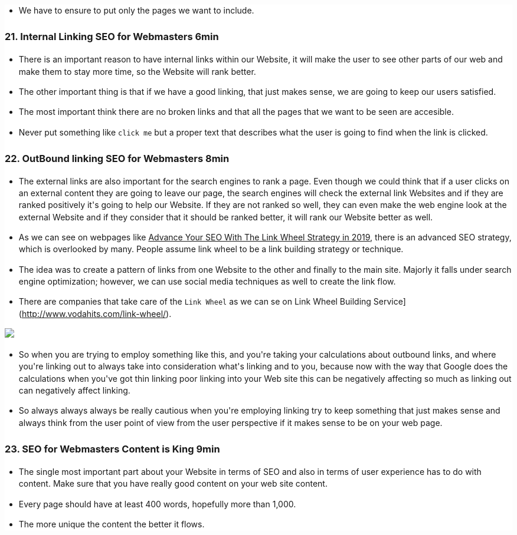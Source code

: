 - We have to ensure to put only the pages we want to include.

### 21. Internal Linking SEO for Webmasters 6min

- There is an important reason to have internal links within our Website, it will make the user to see other parts of our web and make them to stay more time, so the Website will rank better.

- The other important thing is that if we have a good linking, that just makes sense, we are going to keep our users satisfied.

- The most important think there are no broken links and that all the pages that we want to be seen are accesible.

- Never put something like `click me` but a proper text that describes what the user is going to find when the link is clicked.

### 22. OutBound linking SEO for Webmasters 8min

- The external links are also important for the search engines to rank a page. Even though we could think that if a user clicks on an external content they are going to leave our page, the search engines will check the external link Websites and if they are ranked positively it's going to help our Website. If they are not ranked so well, they can even make the web engine look at the external Website and if they consider that it should be ranked better, it will rank our Website better as well.

- As we can see on webpages like [Advance Your SEO With The Link Wheel Strategy in 2019](https://www.techrrival.com/link-wheel-strategy/), there is an advanced SEO strategy, which is overlooked by many. People assume link wheel to be a link building strategy or technique.

- The idea was to create a pattern of links from one Website to the other and finally to the main site. Majorly it falls under search engine optimization; however, we can use social media techniques as well to create the link flow.

- There are companies that take care of the `Link Wheel` as we can se on Link Wheel Building Service](http://www.vodahits.com/link-wheel/).

 ![](/images/other/seo-for-webmasters-thinking-seo/OutBoundLinkingSeoForWebmasters.png)

- So when you are trying to employ something like this, and you're taking your calculations about outbound links, and where you're linking out to always take into consideration what's linking and to you, because now with the way that Google does the calculations when you've got thin linking poor linking into your Web site this can be negatively affecting so much as linking out can negatively affect linking.

- So always always always be really cautious when you're employing linking try to keep something that just makes sense and always think from the user point of view from the user perspective if it makes sense to be on your web page.


### 23. SEO for Webmasters Content is King 9min

- The single most important part about your Website in terms of SEO and also in terms of user experience has to do with content. Make sure that you have really good content on your web site content. 

- Every page should have at least 400 words, hopefully more than 1,000.

- The more unique the content the better it flows.
